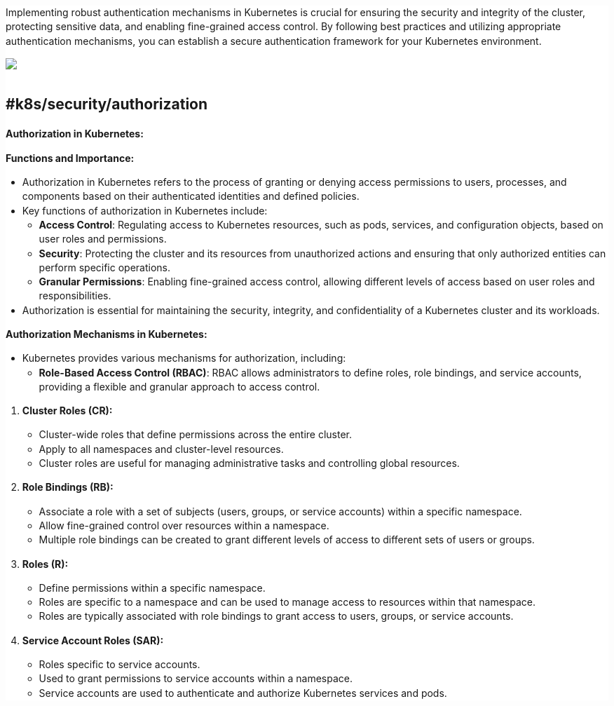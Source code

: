 Implementing robust authentication mechanisms in Kubernetes is crucial for ensuring the security and integrity of the cluster, protecting sensitive data, and enabling fine-grained access control. By following best practices and utilizing appropriate authentication mechanisms, you can establish a secure authentication framework for your Kubernetes environment.

![](_attachments/06.%20TLS%20in%20Kubernetes-0007.png)

## #k8s/security/authorization

**Authorization in Kubernetes:**

**Functions and Importance:**

- Authorization in Kubernetes refers to the process of granting or denying access permissions to users, processes, and components based on their authenticated identities and defined policies.
- Key functions of authorization in Kubernetes include:
  - **Access Control**: Regulating access to Kubernetes resources, such as pods, services, and configuration objects, based on user roles and permissions.
  - **Security**: Protecting the cluster and its resources from unauthorized actions and ensuring that only authorized entities can perform specific operations.
  - **Granular Permissions**: Enabling fine-grained access control, allowing different levels of access based on user roles and responsibilities.
- Authorization is essential for maintaining the security, integrity, and confidentiality of a Kubernetes cluster and its workloads.

**Authorization Mechanisms in Kubernetes:**

- Kubernetes provides various mechanisms for authorization, including:
  - **Role-Based Access Control (RBAC)**: RBAC allows administrators to define roles, role bindings, and service accounts, providing a flexible and granular approach to access control.
1. **Cluster Roles (CR):**
   - Cluster-wide roles that define permissions across the entire cluster.
   - Apply to all namespaces and cluster-level resources.
   - Cluster roles are useful for managing administrative tasks and controlling global resources.

2. **Role Bindings (RB):**
   - Associate a role with a set of subjects (users, groups, or service accounts) within a specific namespace.
   - Allow fine-grained control over resources within a namespace.
   - Multiple role bindings can be created to grant different levels of access to different sets of users or groups.

3. **Roles (R):**
   - Define permissions within a specific namespace.
   - Roles are specific to a namespace and can be used to manage access to resources within that namespace.
   - Roles are typically associated with role bindings to grant access to users, groups, or service accounts.

4. **Service Account Roles (SAR):**
   - Roles specific to service accounts.
   - Used to grant permissions to service accounts within a namespace.
   - Service accounts are used to authenticate and authorize Kubernetes services and pods.
